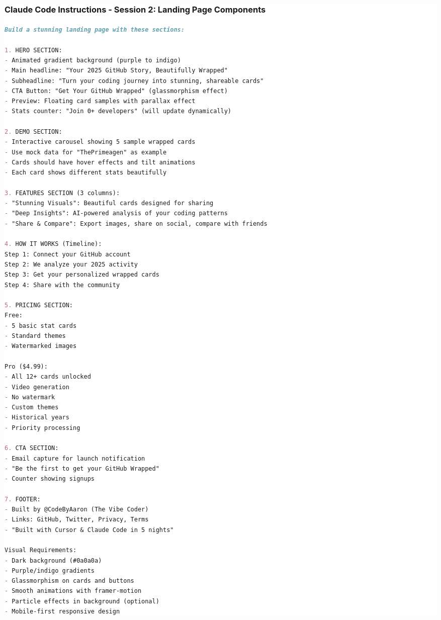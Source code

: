 ### Claude Code Instructions - Session 2: Landing Page Components

```markdown
Build a stunning landing page with these sections:

1. HERO SECTION:
- Animated gradient background (purple to indigo)
- Main headline: "Your 2025 GitHub Story, Beautifully Wrapped"
- Subheadline: "Turn your coding journey into stunning, shareable cards"
- CTA Button: "Get Your GitHub Wrapped" (glassmorphism effect)
- Preview: Floating card samples with parallax effect
- Stats counter: "Join 0+ developers" (will update dynamically)

2. DEMO SECTION:
- Interactive carousel showing 5 sample wrapped cards
- Use mock data for "ThePrimeagen" as example
- Cards should have hover effects and tilt animations
- Each card shows different stats beautifully

3. FEATURES SECTION (3 columns):
- "Stunning Visuals": Beautiful cards designed for sharing
- "Deep Insights": AI-powered analysis of your coding patterns  
- "Share & Compare": Export images, share on social, compare with friends

4. HOW IT WORKS (Timeline):
Step 1: Connect your GitHub account
Step 2: We analyze your 2025 activity
Step 3: Get your personalized wrapped cards
Step 4: Share with the community

5. PRICING SECTION:
Free:
- 5 basic stat cards
- Standard themes
- Watermarked images

Pro ($4.99):
- All 12+ cards unlocked
- Video generation
- No watermark
- Custom themes
- Historical years
- Priority processing

6. CTA SECTION:
- Email capture for launch notification
- "Be the first to get your GitHub Wrapped"
- Counter showing signups

7. FOOTER:
- Built by @CodeByAaron (The Vibe Coder)
- Links: GitHub, Twitter, Privacy, Terms
- "Built with Cursor & Claude Code in 5 nights"

Visual Requirements:
- Dark background (#0a0a0a)
- Purple/indigo gradients
- Glassmorphism on cards and buttons
- Smooth animations with framer-motion
- Particle effects in background (optional)
- Mobile-first responsive design

```